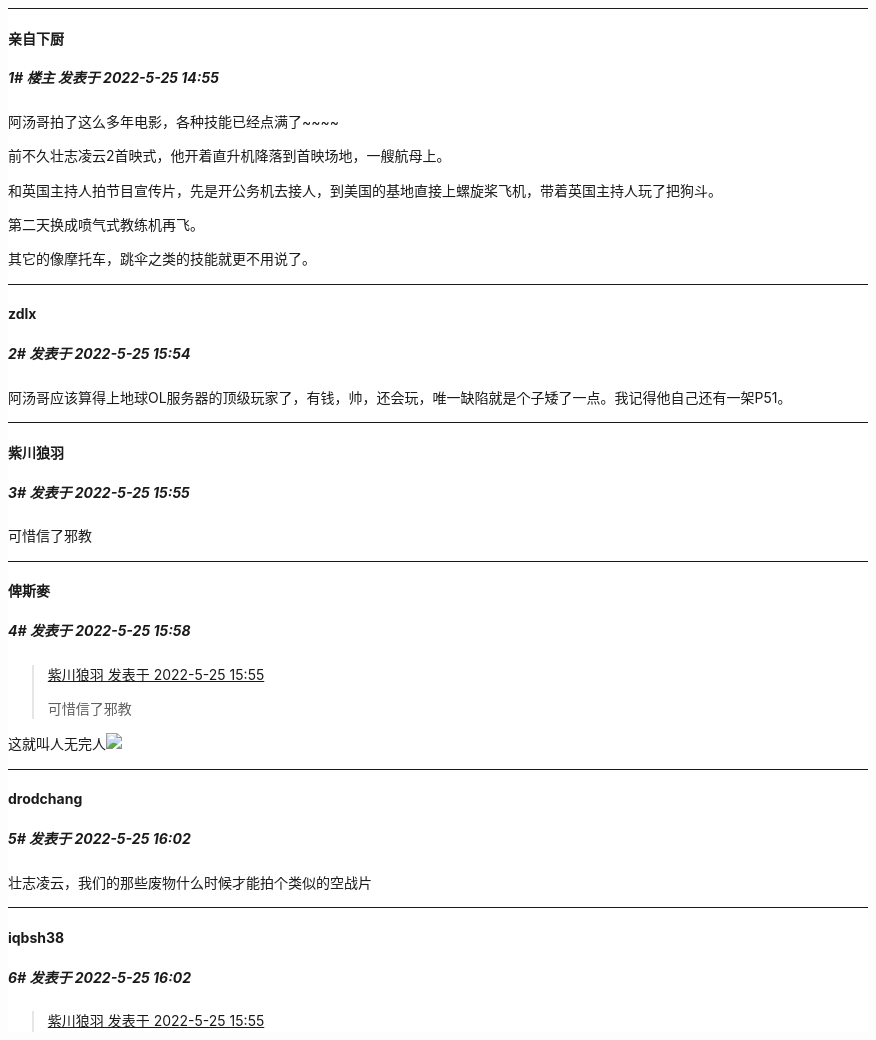 

*****

####  亲自下厨  
##### 1#       楼主       发表于 2022-5-25 14:55

阿汤哥拍了这么多年电影，各种技能已经点满了~~~~

前不久壮志凌云2首映式，他开着直升机降落到首映场地，一艘航母上。

和英国主持人拍节目宣传片，先是开公务机去接人，到美国的基地直接上螺旋桨飞机，带着英国主持人玩了把狗斗。

第二天换成喷气式教练机再飞。

其它的像摩托车，跳伞之类的技能就更不用说了。

*****

####  zdlx  
##### 2#       发表于 2022-5-25 15:54

阿汤哥应该算得上地球OL服务器的顶级玩家了，有钱，帅，还会玩，唯一缺陷就是个子矮了一点。我记得他自己还有一架P51。

*****

####  紫川狼羽  
##### 3#       发表于 2022-5-25 15:55

可惜信了邪教

*****

####  俾斯麥  
##### 4#       发表于 2022-5-25 15:58

<blockquote><a href="httphttps://bbs.saraba1st.com/2b/forum.php?mod=redirect&amp;goto=findpost&amp;pid=55985182&amp;ptid=2071355" target="_blank">紫川狼羽 发表于 2022-5-25 15:55</a>

可惜信了邪教</blockquote>
这就叫人无完人<img src="https://static.saraba1st.com/image/smiley/face2017/068.png" referrerpolicy="no-referrer">

*****

####  drodchang  
##### 5#       发表于 2022-5-25 16:02

壮志凌云，我们的那些废物什么时候才能拍个类似的空战片

*****

####  iqbsh38  
##### 6#       发表于 2022-5-25 16:02

<blockquote><a href="httphttps://bbs.saraba1st.com/2b/forum.php?mod=redirect&amp;goto=findpost&amp;pid=55985182&amp;ptid=2071355" target="_blank">紫川狼羽 发表于 2022-5-25 15:55</a>

